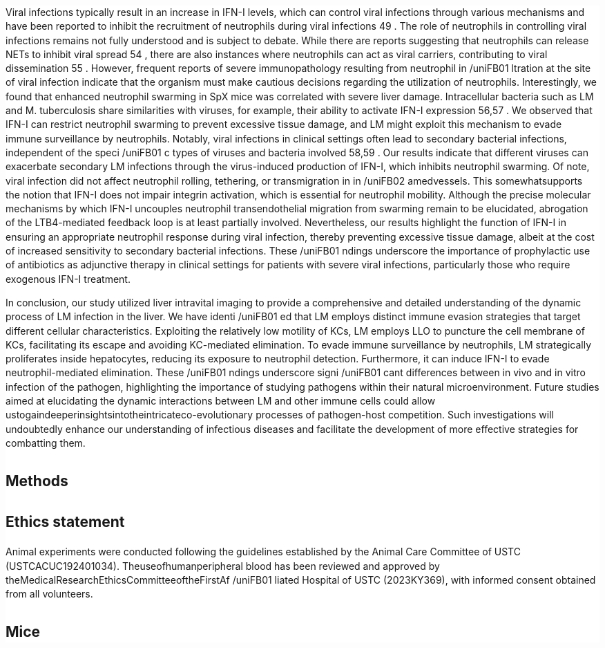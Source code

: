 Viral infections typically result in an increase in IFN-I levels, which can control viral infections through various mechanisms and have been reported to inhibit the recruitment of neutrophils during viral infections 49 . The role of neutrophils in controlling viral infections remains not fully understood and is subject to debate. While there are reports suggesting that neutrophils can release NETs to inhibit viral spread 54 , there are also instances where neutrophils can act as viral carriers, contributing to viral dissemination 55 . However, frequent reports of severe immunopathology resulting from neutrophil in /uniFB01 ltration at the site of viral infection indicate that the organism must make cautious decisions regarding the utilization of neutrophils. Interestingly, we found that enhanced neutrophil swarming in SpX mice was correlated with severe liver damage. Intracellular bacteria such as LM and M. tuberculosis share similarities with viruses, for example, their ability to activate IFN-I expression 56,57 . We observed that IFN-I can restrict neutrophil swarming to prevent excessive tissue damage, and LM might exploit this mechanism to evade immune surveillance by neutrophils. Notably, viral infections in clinical settings often lead to secondary bacterial infections, independent of the speci /uniFB01 c types of viruses and bacteria involved 58,59 . Our results indicate that different viruses can exacerbate secondary LM infections through the virus-induced production of IFN-I, which inhibits neutrophil swarming. Of note, viral infection did not affect neutrophil rolling, tethering, or transmigration in in /uniFB02 amedvessels. This somewhatsupports the notion that IFN-I does not impair integrin activation, which is essential for neutrophil mobility. Although the precise molecular mechanisms by which IFN-I uncouples neutrophil transendothelial migration from swarming remain to be elucidated, abrogation of the LTB4-mediated feedback loop is at least partially involved. Nevertheless, our results highlight the function of IFN-I in ensuring an appropriate neutrophil response during viral infection, thereby preventing excessive tissue damage, albeit at the cost of increased sensitivity to secondary bacterial infections. These /uniFB01 ndings underscore the importance of prophylactic use of antibiotics as adjunctive therapy in clinical settings for patients with severe viral infections, particularly those who require exogenous IFN-I treatment.

In conclusion, our study utilized liver intravital imaging to provide a comprehensive and detailed understanding of the dynamic process of LM infection in the liver. We have identi /uniFB01 ed that LM employs distinct immune evasion strategies that target different cellular characteristics. Exploiting the relatively low motility of KCs, LM employs LLO to puncture the cell membrane of KCs, facilitating its escape and avoiding KC-mediated elimination. To evade immune surveillance by neutrophils, LM strategically proliferates inside hepatocytes, reducing its exposure to neutrophil detection. Furthermore, it can induce IFN-I to evade neutrophil-mediated elimination. These /uniFB01 ndings underscore signi /uniFB01 cant differences between in vivo and in vitro infection of the pathogen, highlighting the importance of studying pathogens within their natural microenvironment. Future studies aimed at elucidating the dynamic interactions between LM and other immune cells could allow ustogaindeeperinsightsintotheintricateco-evolutionary processes of pathogen-host competition. Such investigations will undoubtedly enhance our understanding of infectious diseases and facilitate the development of more effective strategies for combatting them.

## Methods

## Ethics statement

Animal experiments were conducted following the guidelines established by the Animal Care Committee of USTC (USTCACUC192401034). Theuseofhumanperipheral blood has been reviewed and approved by theMedicalResearchEthicsCommitteeoftheFirstAf /uniFB01 liated Hospital of USTC (2023KY369), with informed consent obtained from all volunteers.

## Mice
